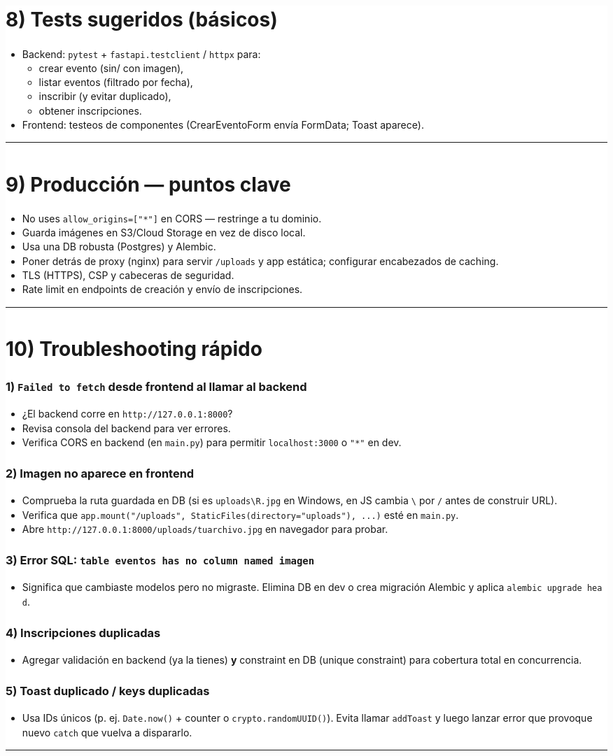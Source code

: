 # 8) Tests sugeridos (básicos)
- Backend: `pytest` + `fastapi.testclient` / `httpx` para:
  - crear evento (sin/ con imagen),
  - listar eventos (filtrado por fecha),
  - inscribir (y evitar duplicado),
  - obtener inscripciones.
- Frontend: testeos de componentes (CrearEventoForm envía FormData; Toast aparece).

---

# 9) Producción — puntos clave
- No uses `allow_origins=["*"]` en CORS — restringe a tu dominio.  
- Guarda imágenes en S3/Cloud Storage en vez de disco local.  
- Usa una DB robusta (Postgres) y Alembic.  
- Poner detrás de proxy (nginx) para servir `/uploads` y app estática; configurar encabezados de caching.  
- TLS (HTTPS), CSP y cabeceras de seguridad.  
- Rate limit en endpoints de creación y envío de inscripciones.

---

# 10) Troubleshooting rápido

### 1) `Failed to fetch` desde frontend al llamar al backend
- ¿El backend corre en `http://127.0.0.1:8000`?  
- Revisa consola del backend para ver errores.  
- Verifica CORS en backend (en `main.py`) para permitir `localhost:3000` o `"*"` en dev.

### 2) Imagen no aparece en frontend
- Comprueba la ruta guardada en DB (si es `uploads\R.jpg` en Windows, en JS cambia `\` por `/` antes de construir URL).  
- Verifica que `app.mount("/uploads", StaticFiles(directory="uploads"), ...)` esté en `main.py`.  
- Abre `http://127.0.0.1:8000/uploads/tuarchivo.jpg` en navegador para probar.

### 3) Error SQL: `table eventos has no column named imagen`
- Significa que cambiaste modelos pero no migraste. Elimina DB en dev o crea migración Alembic y aplica `alembic upgrade head`.

### 4) Inscripciones duplicadas
- Agregar validación en backend (ya la tienes) **y** constraint en DB (unique constraint) para cobertura total en concurrencia.

### 5) Toast duplicado / keys duplicadas
- Usa IDs únicos (p. ej. `Date.now()` + counter o `crypto.randomUUID()`). Evita llamar `addToast` y luego lanzar error que provoque nuevo `catch` que vuelva a dispararlo.

---